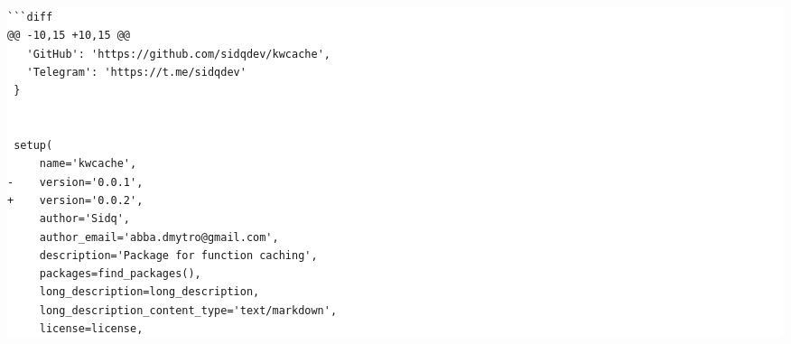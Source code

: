 ```
```diff
@@ -10,15 +10,15 @@
   'GitHub': 'https://github.com/sidqdev/kwcache',
   'Telegram': 'https://t.me/sidqdev'
 }
 
 
 setup(
     name='kwcache',
-    version='0.0.1',
+    version='0.0.2',
     author='Sidq',
     author_email='abba.dmytro@gmail.com',
     description='Package for function caching',
     packages=find_packages(),
     long_description=long_description,
     long_description_content_type='text/markdown',
     license=license,
```

